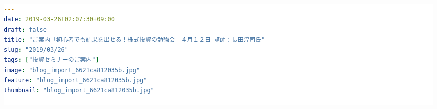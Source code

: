 ```yaml
---
date: 2019-03-26T02:07:30+09:00
draft: false
title: "ご案内「初心者でも結果を出せる！株式投資の勉強会」４月１２日 講師：長田淳司氏"
slug: "2019/03/26"
tags: ["投資セミナーのご案内"]
image: "blog_import_6621ca812035b.jpg"
feature: "blog_import_6621ca812035b.jpg"
thumbnail: "blog_import_6621ca812035b.jpg"
---
```
